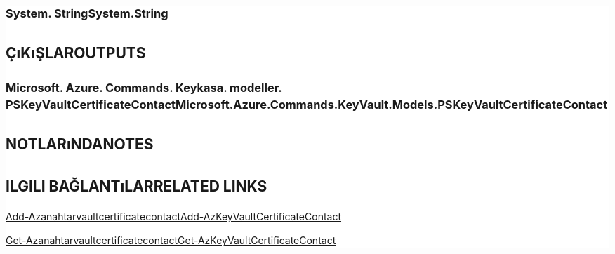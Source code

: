### <span data-ttu-id="40a39-138">System. String</span><span class="sxs-lookup"><span data-stu-id="40a39-138">System.String</span></span>

## <span data-ttu-id="40a39-139">ÇıKıŞLAR</span><span class="sxs-lookup"><span data-stu-id="40a39-139">OUTPUTS</span></span>

### <span data-ttu-id="40a39-140">Microsoft. Azure. Commands. Keykasa. modeller. PSKeyVaultCertificateContact</span><span class="sxs-lookup"><span data-stu-id="40a39-140">Microsoft.Azure.Commands.KeyVault.Models.PSKeyVaultCertificateContact</span></span>

## <span data-ttu-id="40a39-141">NOTLARıNDA</span><span class="sxs-lookup"><span data-stu-id="40a39-141">NOTES</span></span>

## <span data-ttu-id="40a39-142">ILGILI BAĞLANTıLAR</span><span class="sxs-lookup"><span data-stu-id="40a39-142">RELATED LINKS</span></span>

[<span data-ttu-id="40a39-143">Add-Azanahtarvaultcertificatecontact</span><span class="sxs-lookup"><span data-stu-id="40a39-143">Add-AzKeyVaultCertificateContact</span></span>](./Add-AzKeyVaultCertificateContact.md)

[<span data-ttu-id="40a39-144">Get-Azanahtarvaultcertificatecontact</span><span class="sxs-lookup"><span data-stu-id="40a39-144">Get-AzKeyVaultCertificateContact</span></span>](./Get-AzKeyVaultCertificateContact.md)

